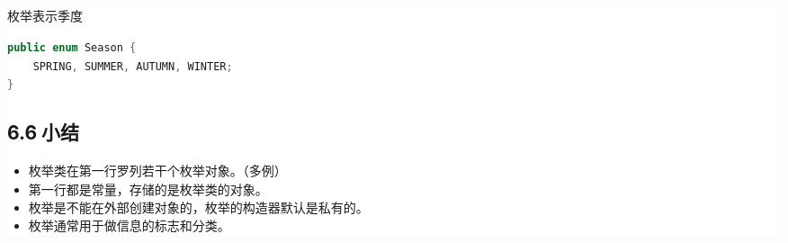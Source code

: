 枚举表示季度

```java
public enum Season {
    SPRING, SUMMER, AUTUMN, WINTER;
}
```

## 6.6 小结

- 枚举类在第一行罗列若干个枚举对象。（多例）
- 第一行都是常量，存储的是枚举类的对象。
- 枚举是不能在外部创建对象的，枚举的构造器默认是私有的。
- 枚举通常用于做信息的标志和分类。